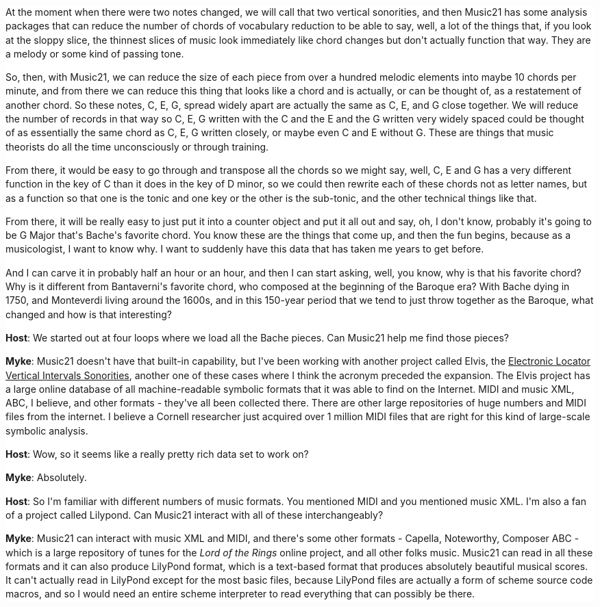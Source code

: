 At the moment when there were two notes changed, we will call that two vertical sonorities, and then Music21 has some analysis packages that can reduce the number of chords of vocabulary reduction to be able to say, well, a lot of the things that, if you look at the sloppy slice, the thinnest slices of music look immediately like chord changes but don't actually function that way. They are a melody or some kind of passing tone.

So, then, with Music21, we can reduce the size of each piece from over a hundred melodic elements into maybe 10 chords per minute, and from there we can reduce this thing that looks like a chord and is actually, or can be thought of, as a restatement of another chord. So these notes, C, E, G, spread widely apart are actually the same as C, E, and G close together. We will reduce the number of records in that way so C, E, G written with the C and the E and the G written very widely spaced could be thought of as essentially the same chord as C, E, G written closely, or maybe even C and E without G. These are things that music theorists do all the time unconsciously or through training.

From there, it would be easy to go through and transpose all the chords so we might say, well, C, E and G has a very different function in the key of C than it does in the key of D minor, so we could then rewrite each of these chords not as letter names, but as a function so that one is the tonic and one key or the other is the sub-tonic, and the other technical things like that.

From there, it will be really easy to just put it into a counter object and put it all out and say, oh, I don't know, probably it's going to be G Major that's Bache's favorite chord. You know these are the things that come up, and then the fun begins, because as a musicologist, I want to know why. I want to suddenly have this data that has taken me years to get before.

And I can carve it in probably half an hour or an hour, and then I can start asking, well, you know, why is that his favorite chord? Why is it different from Bantaverni's favorite chord, who composed at the beginning of the Baroque era? With Bache dying in 1750, and Monteverdi living around the 1600s, and in this 150-year period that we tend to just throw together as the Baroque, what changed and how is that interesting?

**Host**: We started out at four loops where we load all the Bache pieces. Can Music21 help me find those pieces?

**Myke**: Music21 doesn't have that built-in capability, but I've been working with another project called Elvis, the [Electronic Locator Vertical Intervals Sonorities](http://elvisproject.ca/research/intro-poster.pdf), another one of these cases where I think the acronym preceded the expansion. The Elvis project has a large online database of all machine-readable symbolic formats that it was able to find on the Internet. MIDI and music XML, ABC, I believe, and other formats - they've all been collected there. There are other large repositories of huge numbers and MIDI files from the internet. I believe a Cornell researcher just acquired over 1 million MIDI files that are right for this kind of large-scale symbolic analysis.

**Host**: Wow, so it seems like a really pretty rich data set to work on?

**Myke**: Absolutely.

**Host**: So I'm familiar with different numbers of music formats. You mentioned MIDI and you mentioned music XML. I'm also a fan of a project called Lilypond. Can Music21 interact with all of these interchangeably?

**Myke**: Music21 can interact with music XML and MIDI, and there's some other formats - Capella, Noteworthy, Composer ABC - which is a large repository of tunes for the *Lord of the Rings* online project, and all other folks music. Music21 can read in all these formats and it can also produce LilyPond format, which is a text-based format that produces absolutely beautiful musical scores. It can't actually read in LilyPond except for the most basic files, because LilyPond files are actually a form of scheme source code macros, and so I would need an entire scheme interpreter to read everything that can possibly be there.
